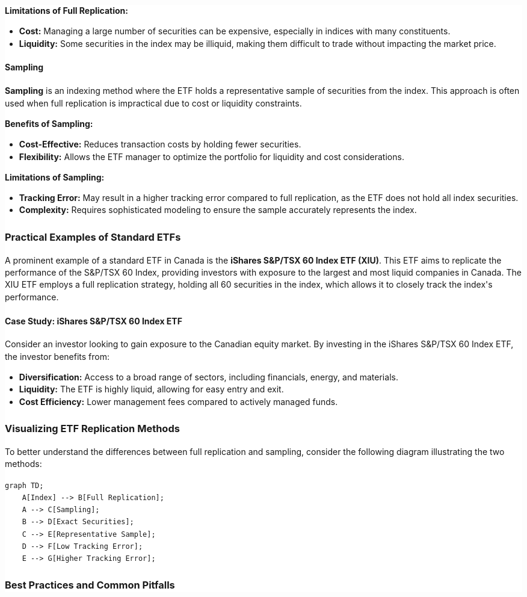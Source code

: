 **Limitations of Full Replication:**
- **Cost:** Managing a large number of securities can be expensive, especially in indices with many constituents.
- **Liquidity:** Some securities in the index may be illiquid, making them difficult to trade without impacting the market price.

#### Sampling

**Sampling** is an indexing method where the ETF holds a representative sample of securities from the index. This approach is often used when full replication is impractical due to cost or liquidity constraints.

**Benefits of Sampling:**
- **Cost-Effective:** Reduces transaction costs by holding fewer securities.
- **Flexibility:** Allows the ETF manager to optimize the portfolio for liquidity and cost considerations.

**Limitations of Sampling:**
- **Tracking Error:** May result in a higher tracking error compared to full replication, as the ETF does not hold all index securities.
- **Complexity:** Requires sophisticated modeling to ensure the sample accurately represents the index.

### Practical Examples of Standard ETFs

A prominent example of a standard ETF in Canada is the **iShares S&P/TSX 60 Index ETF (XIU)**. This ETF aims to replicate the performance of the S&P/TSX 60 Index, providing investors with exposure to the largest and most liquid companies in Canada. The XIU ETF employs a full replication strategy, holding all 60 securities in the index, which allows it to closely track the index's performance.

#### Case Study: iShares S&P/TSX 60 Index ETF

Consider an investor looking to gain exposure to the Canadian equity market. By investing in the iShares S&P/TSX 60 Index ETF, the investor benefits from:
- **Diversification:** Access to a broad range of sectors, including financials, energy, and materials.
- **Liquidity:** The ETF is highly liquid, allowing for easy entry and exit.
- **Cost Efficiency:** Lower management fees compared to actively managed funds.

### Visualizing ETF Replication Methods

To better understand the differences between full replication and sampling, consider the following diagram illustrating the two methods:

```mermaid
graph TD;
    A[Index] --> B[Full Replication];
    A --> C[Sampling];
    B --> D[Exact Securities];
    C --> E[Representative Sample];
    D --> F[Low Tracking Error];
    E --> G[Higher Tracking Error];
```

### Best Practices and Common Pitfalls

